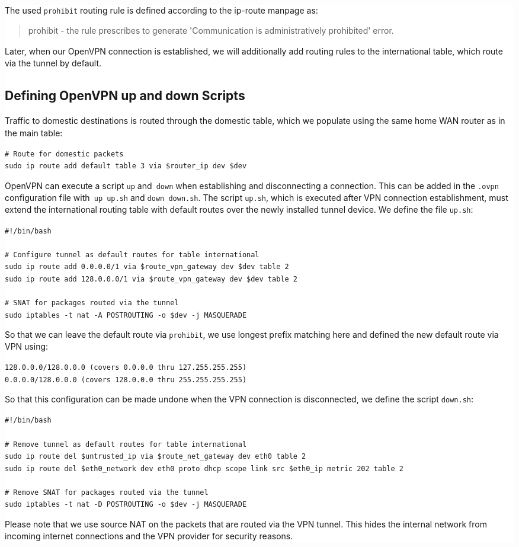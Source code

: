 The used `prohibit` routing rule is defined according to the ip-route manpage as:

> prohibit - the rule prescribes to generate 'Communication is administratively prohibited' error.

Later, when our OpenVPN connection is established, we will additionally add routing rules to the international table, which route via the tunnel by default.

## Defining OpenVPN up and down Scripts

Traffic to domestic destinations is routed through the domestic table, which we populate using the same home WAN router as in the main table:

~~~ shell
# Route for domestic packets
sudo ip route add default table 3 via $router_ip dev $dev
~~~

OpenVPN can execute a script `up` and` down` when establishing and disconnecting a connection. This can be added in the `.ovpn` configuration file with` up up.sh` and `down down.sh`. The script `up.sh`, which is executed after VPN connection establishment, must extend the international routing table with default routes over the newly installed tunnel device. We define the file `up.sh`:

~~~ shell
#!/bin/bash

# Configure tunnel as default routes for table international
sudo ip route add 0.0.0.0/1 via $route_vpn_gateway dev $dev table 2
sudo ip route add 128.0.0.0/1 via $route_vpn_gateway dev $dev table 2

# SNAT for packages routed via the tunnel
sudo iptables -t nat -A POSTROUTING -o $dev -j MASQUERADE
~~~

So that we can leave the default route via `prohibit`, we use longest prefix matching here and defined the new default route via VPN using:

```
128.0.0.0/128.0.0.0 (covers 0.0.0.0 thru 127.255.255.255)
0.0.0.0/128.0.0.0 (covers 128.0.0.0 thru 255.255.255.255)
```

So that this configuration can be made undone when the VPN connection is disconnected, we define the script `down.sh`:

~~~ shell
#!/bin/bash

# Remove tunnel as default routes for table international
sudo ip route del $untrusted_ip via $route_net_gateway dev eth0 table 2
sudo ip route del $eth0_network dev eth0 proto dhcp scope link src $eth0_ip metric 202 table 2

# Remove SNAT for packages routed via the tunnel
sudo iptables -t nat -D POSTROUTING -o $dev -j MASQUERADE
~~~

Please note that we use source NAT on the packets that are routed via the VPN tunnel. This hides the internal network from incoming internet connections and the VPN provider for security reasons.
